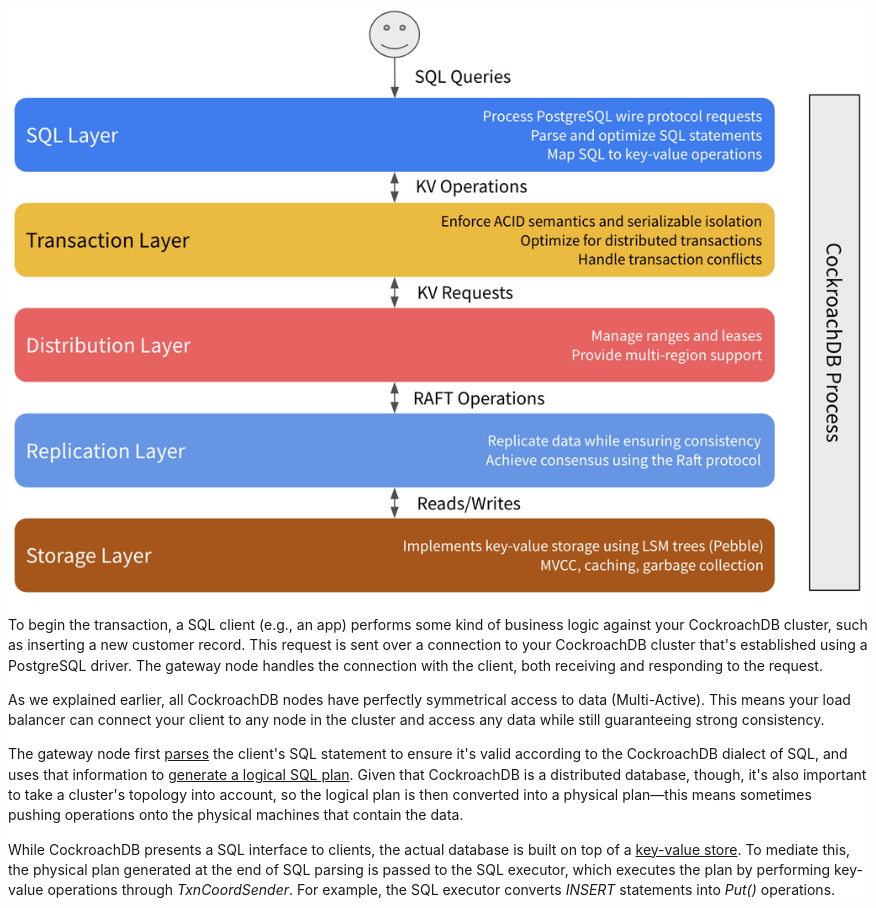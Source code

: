 ![](../assets/module1/storage_layers.png)

To begin the transaction, a SQL client (e.g., an app) performs some kind of business logic against your CockroachDB cluster, such as inserting a new customer record. This request is sent over a connection to your CockroachDB cluster that's established using a PostgreSQL driver. The gateway node handles the connection with the client, both receiving and responding to the request.

As we explained earlier, all CockroachDB nodes have perfectly symmetrical access to data (Multi-Active). This means your load balancer can connect your client to any node in the cluster and access any data while still guaranteeing strong consistency.

The gateway node first [parses](https://www.cockroachlabs.com/docs/v24.1/architecture/sql-layer#sql-parser-planner-executor) the client's SQL statement to ensure it's valid according to the CockroachDB dialect of SQL, and uses that information to [generate a logical SQL plan](https://www.cockroachlabs.com/docs/v24.1/architecture/sql-layer#logical-planning). Given that CockroachDB is a distributed database, though, it's also important to take a cluster's topology into account, so the logical plan is then converted into a physical plan—this means sometimes pushing operations onto the physical machines that contain the data.

While CockroachDB presents a SQL interface to clients, the actual database is built on top of a [key-value store](https://www.cockroachlabs.com/docs/stable/architecture/overview.html#overview). To mediate this, the physical plan generated at the end of SQL parsing is passed to the SQL executor, which executes the plan by performing key-value operations through _TxnCoordSender_. For example, the SQL executor converts _INSERT_ statements into _Put()_ operations.
